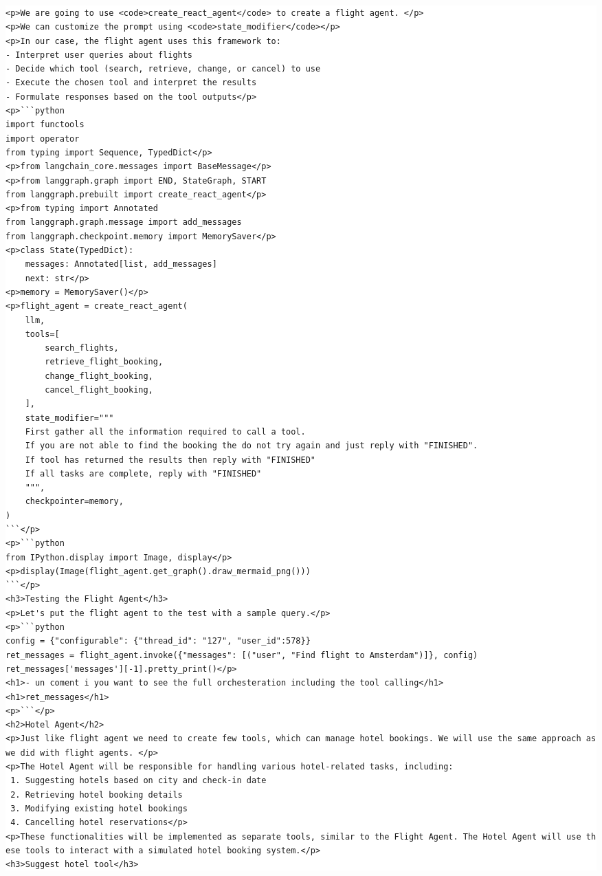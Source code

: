 ```</p>
<p>We are going to use <code>create_react_agent</code> to create a flight agent. </p>
<p>We can customize the prompt using <code>state_modifier</code></p>
<p>In our case, the flight agent uses this framework to:
- Interpret user queries about flights
- Decide which tool (search, retrieve, change, or cancel) to use
- Execute the chosen tool and interpret the results
- Formulate responses based on the tool outputs</p>
<p>```python
import functools
import operator
from typing import Sequence, TypedDict</p>
<p>from langchain_core.messages import BaseMessage</p>
<p>from langgraph.graph import END, StateGraph, START
from langgraph.prebuilt import create_react_agent</p>
<p>from typing import Annotated
from langgraph.graph.message import add_messages
from langgraph.checkpoint.memory import MemorySaver</p>
<p>class State(TypedDict):
    messages: Annotated[list, add_messages]
    next: str</p>
<p>memory = MemorySaver()</p>
<p>flight_agent = create_react_agent(
    llm,
    tools=[
        search_flights,
        retrieve_flight_booking,
        change_flight_booking,
        cancel_flight_booking,
    ],
    state_modifier="""
    First gather all the information required to call a tool. 
    If you are not able to find the booking the do not try again and just reply with "FINISHED". 
    If tool has returned the results then reply with "FINISHED"
    If all tasks are complete, reply with "FINISHED"
    """,
    checkpointer=memory,
)
```</p>
<p>```python
from IPython.display import Image, display</p>
<p>display(Image(flight_agent.get_graph().draw_mermaid_png()))
```</p>
<h3>Testing the Flight Agent</h3>
<p>Let's put the flight agent to the test with a sample query.</p>
<p>```python
config = {"configurable": {"thread_id": "127", "user_id":578}}
ret_messages = flight_agent.invoke({"messages": [("user", "Find flight to Amsterdam")]}, config)
ret_messages['messages'][-1].pretty_print()</p>
<h1>- un coment i you want to see the full orchesteration including the tool calling</h1>
<h1>ret_messages</h1>
<p>```</p>
<h2>Hotel Agent</h2>
<p>Just like flight agent we need to create few tools, which can manage hotel bookings. We will use the same approach as we did with flight agents. </p>
<p>The Hotel Agent will be responsible for handling various hotel-related tasks, including:
 1. Suggesting hotels based on city and check-in date
 2. Retrieving hotel booking details
 3. Modifying existing hotel bookings
 4. Cancelling hotel reservations</p>
<p>These functionalities will be implemented as separate tools, similar to the Flight Agent. The Hotel Agent will use these tools to interact with a simulated hotel booking system.</p>
<h3>Suggest hotel tool</h3>
```